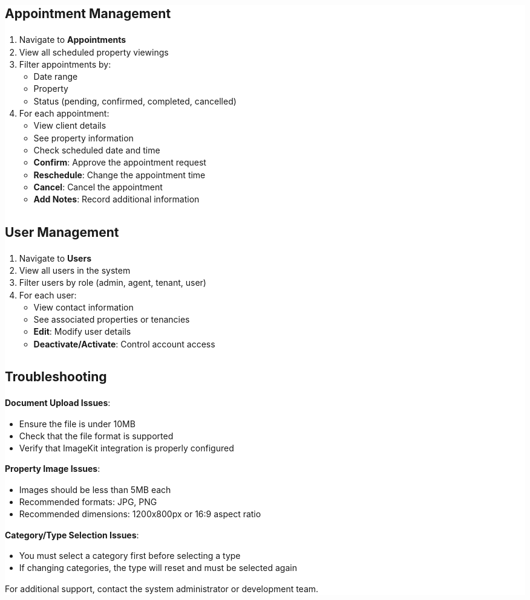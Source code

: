 ## Appointment Management

1. Navigate to **Appointments**
2. View all scheduled property viewings
3. Filter appointments by:
   - Date range
   - Property
   - Status (pending, confirmed, completed, cancelled)
4. For each appointment:
   - View client details
   - See property information
   - Check scheduled date and time
   - **Confirm**: Approve the appointment request
   - **Reschedule**: Change the appointment time
   - **Cancel**: Cancel the appointment
   - **Add Notes**: Record additional information

## User Management

1. Navigate to **Users**
2. View all users in the system
3. Filter users by role (admin, agent, tenant, user)
4. For each user:
   - View contact information
   - See associated properties or tenancies
   - **Edit**: Modify user details
   - **Deactivate/Activate**: Control account access

## Troubleshooting

**Document Upload Issues**:
- Ensure the file is under 10MB
- Check that the file format is supported
- Verify that ImageKit integration is properly configured

**Property Image Issues**:
- Images should be less than 5MB each
- Recommended formats: JPG, PNG
- Recommended dimensions: 1200x800px or 16:9 aspect ratio

**Category/Type Selection Issues**:
- You must select a category first before selecting a type
- If changing categories, the type will reset and must be selected again

For additional support, contact the system administrator or development team.